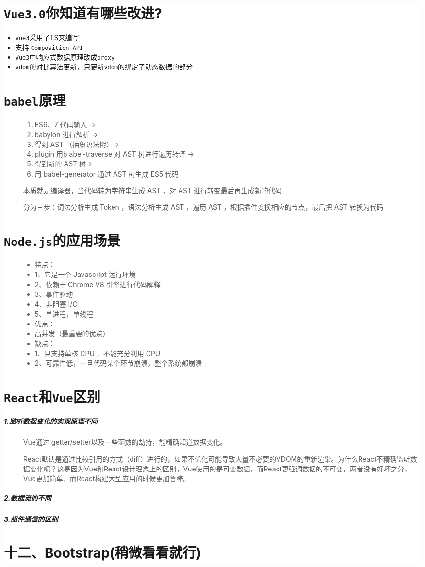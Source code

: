 

# `Vue3.0`你知道有哪些改进?

- `Vue3`采用了TS来编写
- 支持 `Composition API`
- `Vue3`中响应式数据原理改成`proxy`
- `vdom`的对比算法更新，只更新`vdom`的绑定了动态数据的部分

# `babel`原理

>1. ES6、7 代码输⼊ ->
>2. babylon 进⾏解析 ->
>3. 得到 AST （抽象语法树）->
>4. plugin ⽤b abel-traverse 对 AST 树进⾏遍历转译 ->
>5. 得到新的 AST 树->
>6. ⽤ babel-generator 通过 AST 树⽣成 ES5 代码
>
>本质就是编译器，当代码转为字符串⽣成 AST ，对 AST 进⾏转变最后再⽣成新的代码
>
>分为三步：词法分析⽣成 Token ，语法分析⽣成 AST ，遍历 AST ，根据插件变换相应的节点，最后把 AST 转换为代码

# `Node.js`的应⽤场景

>- 特点：
>  - 1、它是⼀个 Javascript 运⾏环境
>  - 2、依赖于 Chrome V8 引擎进⾏代码解释
>  - 3、事件驱动
>  - 4、⾮阻塞 I/O
>  - 5、单进程，单线程
>- 优点：
>  - ⾼并发（最重要的优点）
>- 缺点：
>  - 1、只⽀持单核 CPU ，不能充分利⽤ CPU
>  - 2、可靠性低，⼀旦代码某个环节崩溃，整个系统都崩溃

# `React`和`Vue`区别

##### 1.监听数据变化的实现原理不同

> Vue通过 getter/setter以及一些函数的劫持，能精确知道数据变化。
>
> React默认是通过比较引用的方式（diff）进行的，如果不优化可能导致大量不必要的VDOM的重新渲染。为什么React不精确监听数据变化呢？这是因为Vue和React设计理念上的区别，Vue使用的是可变数据，而React更强调数据的不可变，两者没有好坏之分，Vue更加简单，而React构建大型应用的时候更加鲁棒。

##### 2.数据流的不同

##### 3.组件通信的区别

# 十二、Bootstrap(稍微看看就行)

